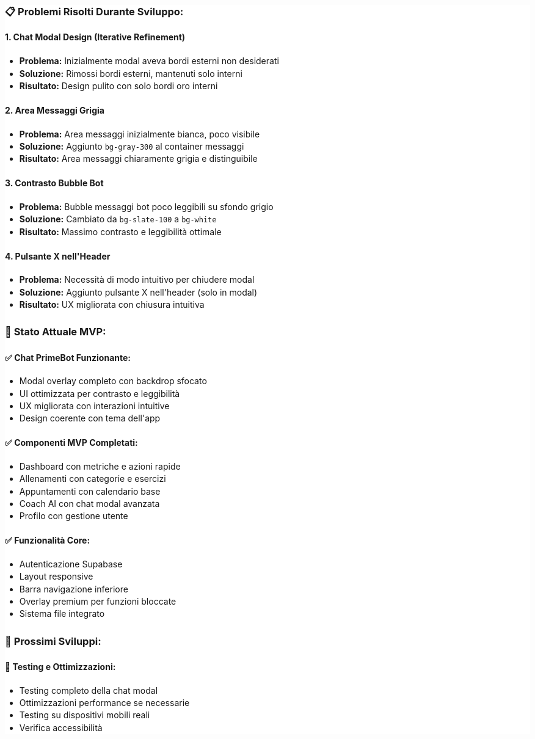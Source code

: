 ### 📋 **Problemi Risolti Durante Sviluppo:**

#### **1. Chat Modal Design (Iterative Refinement)**
- **Problema:** Inizialmente modal aveva bordi esterni non desiderati
- **Soluzione:** Rimossi bordi esterni, mantenuti solo interni
- **Risultato:** Design pulito con solo bordi oro interni

#### **2. Area Messaggi Grigia**
- **Problema:** Area messaggi inizialmente bianca, poco visibile
- **Soluzione:** Aggiunto `bg-gray-300` al container messaggi
- **Risultato:** Area messaggi chiaramente grigia e distinguibile

#### **3. Contrasto Bubble Bot**
- **Problema:** Bubble messaggi bot poco leggibili su sfondo grigio
- **Soluzione:** Cambiato da `bg-slate-100` a `bg-white`
- **Risultato:** Massimo contrasto e leggibilità ottimale

#### **4. Pulsante X nell'Header**
- **Problema:** Necessità di modo intuitivo per chiudere modal
- **Soluzione:** Aggiunto pulsante X nell'header (solo in modal)
- **Risultato:** UX migliorata con chiusura intuitiva

### 🚀 **Stato Attuale MVP:**

#### **✅ Chat PrimeBot Funzionante:**
- Modal overlay completo con backdrop sfocato
- UI ottimizzata per contrasto e leggibilità
- UX migliorata con interazioni intuitive
- Design coerente con tema dell'app

#### **✅ Componenti MVP Completati:**
- Dashboard con metriche e azioni rapide
- Allenamenti con categorie e esercizi
- Appuntamenti con calendario base
- Coach AI con chat modal avanzata
- Profilo con gestione utente

#### **✅ Funzionalità Core:**
- Autenticazione Supabase
- Layout responsive
- Barra navigazione inferiore
- Overlay premium per funzioni bloccate
- Sistema file integrato

### 📝 **Prossimi Sviluppi:**

#### **🔄 Testing e Ottimizzazioni:**
- Testing completo della chat modal
- Ottimizzazioni performance se necessarie
- Testing su dispositivi mobili reali
- Verifica accessibilità
